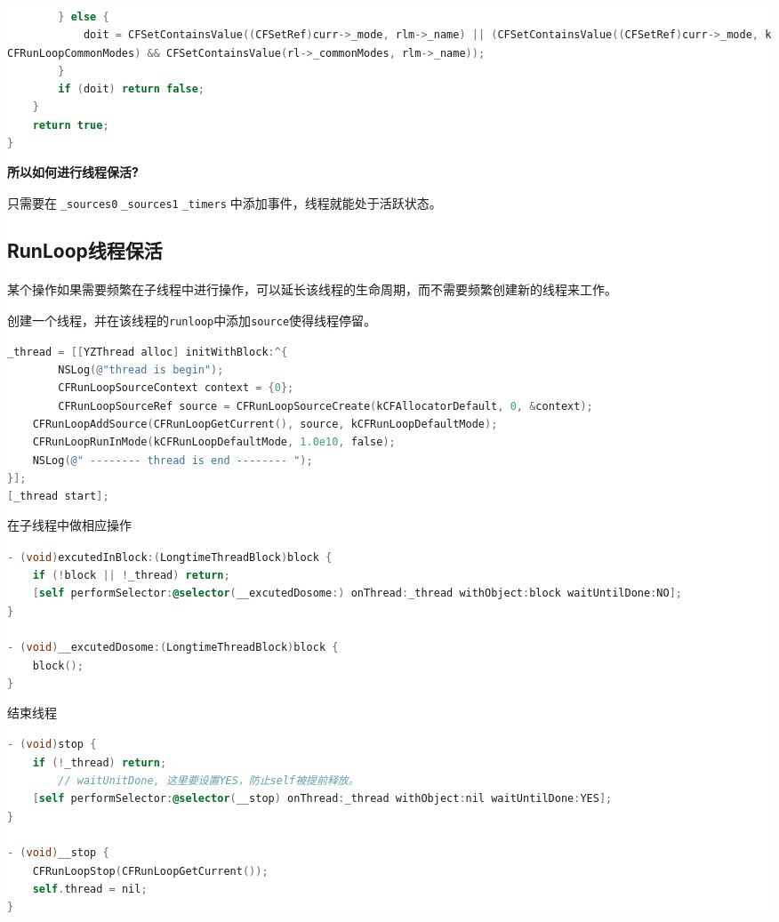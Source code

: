 ```c++
        } else {
            doit = CFSetContainsValue((CFSetRef)curr->_mode, rlm->_name) || (CFSetContainsValue((CFSetRef)curr->_mode, kCFRunLoopCommonModes) && CFSetContainsValue(rl->_commonModes, rlm->_name));
        }
        if (doit) return false;
    }
    return true;
}
```

**所以如何进行线程保活?**

只需要在 `_sources0` `_sources1` `_timers` 中添加事件，线程就能处于活跃状态。


## RunLoop线程保活

某个操作如果需要频繁在子线程中进行操作，可以延长该线程的生命周期，而不需要频繁创建新的线程来工作。

创建一个线程，并在该线程的`runloop`中添加`source`使得线程停留。

```objectivec
_thread = [[YZThread alloc] initWithBlock:^{
		NSLog(@"thread is begin");
		CFRunLoopSourceContext context = {0};
		CFRunLoopSourceRef source = CFRunLoopSourceCreate(kCFAllocatorDefault, 0, &context);
    CFRunLoopAddSource(CFRunLoopGetCurrent(), source, kCFRunLoopDefaultMode);
    CFRunLoopRunInMode(kCFRunLoopDefaultMode, 1.0e10, false);
    NSLog(@" -------- thread is end -------- ");
}];
[_thread start];
```

在子线程中做相应操作

```objectivec
- (void)excutedInBlock:(LongtimeThreadBlock)block {
    if (!block || !_thread) return;
    [self performSelector:@selector(__excutedDosome:) onThread:_thread withObject:block waitUntilDone:NO];
}

- (void)__excutedDosome:(LongtimeThreadBlock)block {
    block();
}
```

结束线程

```objectivec
- (void)stop {
    if (!_thread) return;
		// waitUnitDone, 这里要设置YES，防止self被提前释放。
    [self performSelector:@selector(__stop) onThread:_thread withObject:nil waitUntilDone:YES];
}

- (void)__stop {
    CFRunLoopStop(CFRunLoopGetCurrent());
    self.thread = nil;
}
```
